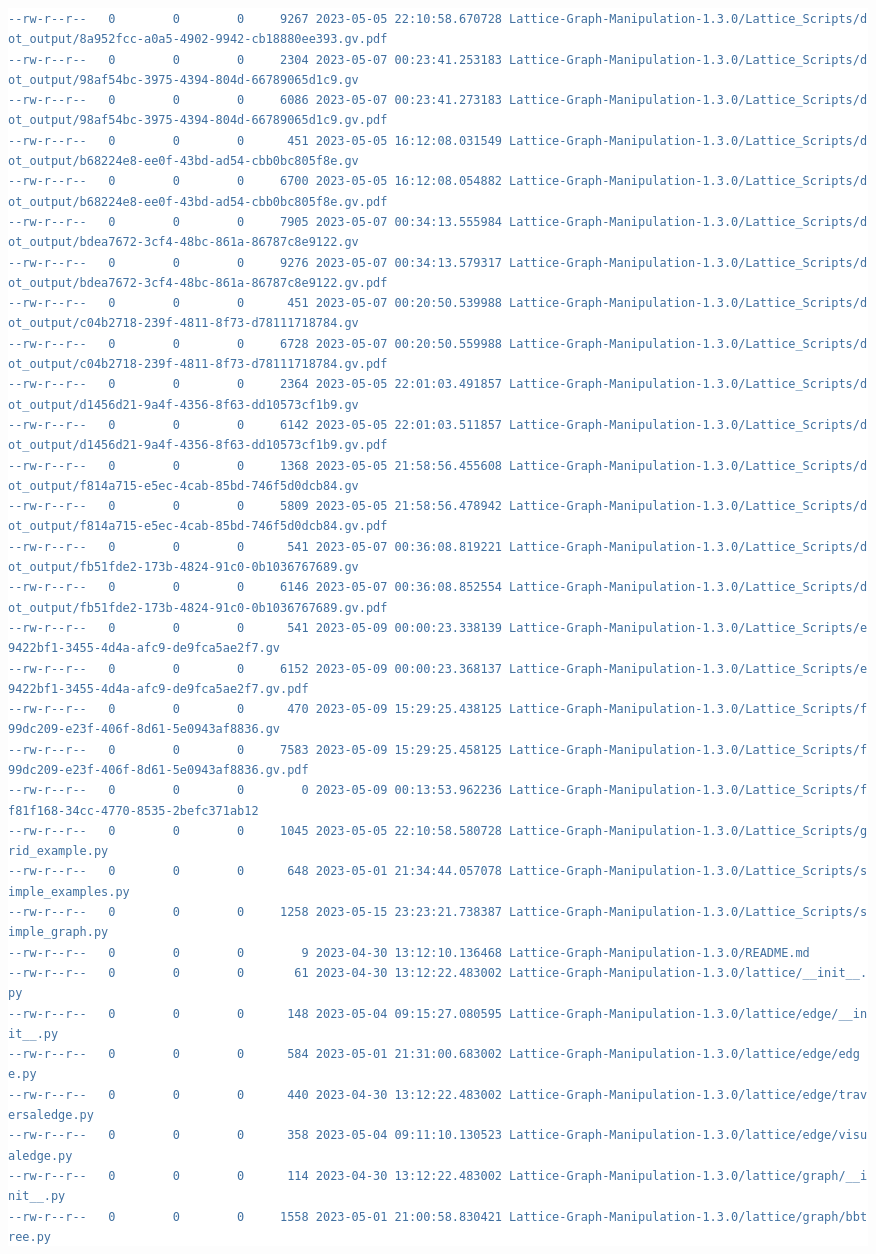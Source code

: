 ```diff
--rw-r--r--   0        0        0     9267 2023-05-05 22:10:58.670728 Lattice-Graph-Manipulation-1.3.0/Lattice_Scripts/dot_output/8a952fcc-a0a5-4902-9942-cb18880ee393.gv.pdf
--rw-r--r--   0        0        0     2304 2023-05-07 00:23:41.253183 Lattice-Graph-Manipulation-1.3.0/Lattice_Scripts/dot_output/98af54bc-3975-4394-804d-66789065d1c9.gv
--rw-r--r--   0        0        0     6086 2023-05-07 00:23:41.273183 Lattice-Graph-Manipulation-1.3.0/Lattice_Scripts/dot_output/98af54bc-3975-4394-804d-66789065d1c9.gv.pdf
--rw-r--r--   0        0        0      451 2023-05-05 16:12:08.031549 Lattice-Graph-Manipulation-1.3.0/Lattice_Scripts/dot_output/b68224e8-ee0f-43bd-ad54-cbb0bc805f8e.gv
--rw-r--r--   0        0        0     6700 2023-05-05 16:12:08.054882 Lattice-Graph-Manipulation-1.3.0/Lattice_Scripts/dot_output/b68224e8-ee0f-43bd-ad54-cbb0bc805f8e.gv.pdf
--rw-r--r--   0        0        0     7905 2023-05-07 00:34:13.555984 Lattice-Graph-Manipulation-1.3.0/Lattice_Scripts/dot_output/bdea7672-3cf4-48bc-861a-86787c8e9122.gv
--rw-r--r--   0        0        0     9276 2023-05-07 00:34:13.579317 Lattice-Graph-Manipulation-1.3.0/Lattice_Scripts/dot_output/bdea7672-3cf4-48bc-861a-86787c8e9122.gv.pdf
--rw-r--r--   0        0        0      451 2023-05-07 00:20:50.539988 Lattice-Graph-Manipulation-1.3.0/Lattice_Scripts/dot_output/c04b2718-239f-4811-8f73-d78111718784.gv
--rw-r--r--   0        0        0     6728 2023-05-07 00:20:50.559988 Lattice-Graph-Manipulation-1.3.0/Lattice_Scripts/dot_output/c04b2718-239f-4811-8f73-d78111718784.gv.pdf
--rw-r--r--   0        0        0     2364 2023-05-05 22:01:03.491857 Lattice-Graph-Manipulation-1.3.0/Lattice_Scripts/dot_output/d1456d21-9a4f-4356-8f63-dd10573cf1b9.gv
--rw-r--r--   0        0        0     6142 2023-05-05 22:01:03.511857 Lattice-Graph-Manipulation-1.3.0/Lattice_Scripts/dot_output/d1456d21-9a4f-4356-8f63-dd10573cf1b9.gv.pdf
--rw-r--r--   0        0        0     1368 2023-05-05 21:58:56.455608 Lattice-Graph-Manipulation-1.3.0/Lattice_Scripts/dot_output/f814a715-e5ec-4cab-85bd-746f5d0dcb84.gv
--rw-r--r--   0        0        0     5809 2023-05-05 21:58:56.478942 Lattice-Graph-Manipulation-1.3.0/Lattice_Scripts/dot_output/f814a715-e5ec-4cab-85bd-746f5d0dcb84.gv.pdf
--rw-r--r--   0        0        0      541 2023-05-07 00:36:08.819221 Lattice-Graph-Manipulation-1.3.0/Lattice_Scripts/dot_output/fb51fde2-173b-4824-91c0-0b1036767689.gv
--rw-r--r--   0        0        0     6146 2023-05-07 00:36:08.852554 Lattice-Graph-Manipulation-1.3.0/Lattice_Scripts/dot_output/fb51fde2-173b-4824-91c0-0b1036767689.gv.pdf
--rw-r--r--   0        0        0      541 2023-05-09 00:00:23.338139 Lattice-Graph-Manipulation-1.3.0/Lattice_Scripts/e9422bf1-3455-4d4a-afc9-de9fca5ae2f7.gv
--rw-r--r--   0        0        0     6152 2023-05-09 00:00:23.368137 Lattice-Graph-Manipulation-1.3.0/Lattice_Scripts/e9422bf1-3455-4d4a-afc9-de9fca5ae2f7.gv.pdf
--rw-r--r--   0        0        0      470 2023-05-09 15:29:25.438125 Lattice-Graph-Manipulation-1.3.0/Lattice_Scripts/f99dc209-e23f-406f-8d61-5e0943af8836.gv
--rw-r--r--   0        0        0     7583 2023-05-09 15:29:25.458125 Lattice-Graph-Manipulation-1.3.0/Lattice_Scripts/f99dc209-e23f-406f-8d61-5e0943af8836.gv.pdf
--rw-r--r--   0        0        0        0 2023-05-09 00:13:53.962236 Lattice-Graph-Manipulation-1.3.0/Lattice_Scripts/ff81f168-34cc-4770-8535-2befc371ab12
--rw-r--r--   0        0        0     1045 2023-05-05 22:10:58.580728 Lattice-Graph-Manipulation-1.3.0/Lattice_Scripts/grid_example.py
--rw-r--r--   0        0        0      648 2023-05-01 21:34:44.057078 Lattice-Graph-Manipulation-1.3.0/Lattice_Scripts/simple_examples.py
--rw-r--r--   0        0        0     1258 2023-05-15 23:23:21.738387 Lattice-Graph-Manipulation-1.3.0/Lattice_Scripts/simple_graph.py
--rw-r--r--   0        0        0        9 2023-04-30 13:12:10.136468 Lattice-Graph-Manipulation-1.3.0/README.md
--rw-r--r--   0        0        0       61 2023-04-30 13:12:22.483002 Lattice-Graph-Manipulation-1.3.0/lattice/__init__.py
--rw-r--r--   0        0        0      148 2023-05-04 09:15:27.080595 Lattice-Graph-Manipulation-1.3.0/lattice/edge/__init__.py
--rw-r--r--   0        0        0      584 2023-05-01 21:31:00.683002 Lattice-Graph-Manipulation-1.3.0/lattice/edge/edge.py
--rw-r--r--   0        0        0      440 2023-04-30 13:12:22.483002 Lattice-Graph-Manipulation-1.3.0/lattice/edge/traversaledge.py
--rw-r--r--   0        0        0      358 2023-05-04 09:11:10.130523 Lattice-Graph-Manipulation-1.3.0/lattice/edge/visualedge.py
--rw-r--r--   0        0        0      114 2023-04-30 13:12:22.483002 Lattice-Graph-Manipulation-1.3.0/lattice/graph/__init__.py
--rw-r--r--   0        0        0     1558 2023-05-01 21:00:58.830421 Lattice-Graph-Manipulation-1.3.0/lattice/graph/bbtree.py
```